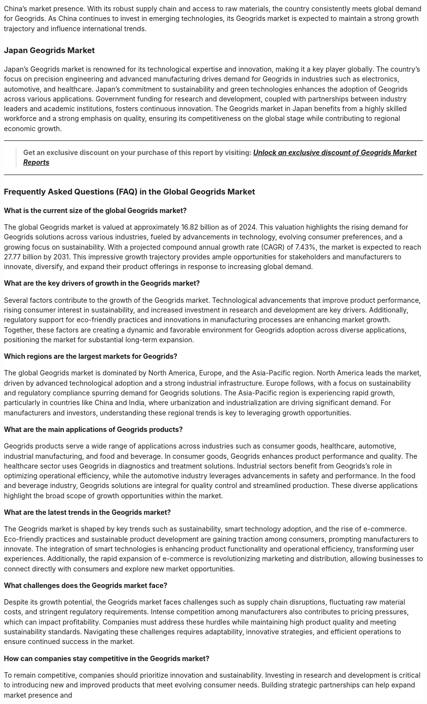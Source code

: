 China&rsquo;s market presence. With its robust supply chain and access to raw materials, the country consistently meets global demand for Geogrids. As China continues to invest in emerging technologies, its Geogrids market is expected to maintain a strong growth trajectory and influence international trends.</p><h3>Japan Geogrids Market</h3><p>Japan&rsquo;s Geogrids market is renowned for its technological expertise and innovation, making it a key player globally. The country&rsquo;s focus on precision engineering and advanced manufacturing drives demand for Geogrids in industries such as electronics, automotive, and healthcare. Japan&rsquo;s commitment to sustainability and green technologies enhances the adoption of Geogrids across various applications. Government funding for research and development, coupled with partnerships between industry leaders and academic institutions, fosters continuous innovation. The Geogrids market in Japan benefits from a highly skilled workforce and a strong emphasis on quality, ensuring its competitiveness on the global stage while contributing to regional economic growth.</p><hr /><blockquote><p><strong>Get an exclusive discount on your purchase of this report by visiting: <em><a href="://marketresearchpulse.com/ask-for-discount/136643?utm_source=Github&amp;utm_medium=023">Unlock an exclusive discount of Geogrids Market Reports</a></em>&nbsp;</strong></p></blockquote><hr /><h3>Frequently Asked Questions (FAQ) in the Global Geogrids Market</h3><p><strong>What is the current size of the global Geogrids market?</strong></p><p>The global Geogrids market is valued at approximately 16.82 billion as of 2024. This valuation highlights the rising demand for Geogrids solutions across various industries, fueled by advancements in technology, evolving consumer preferences, and a growing focus on sustainability. With a projected compound annual growth rate (CAGR) of 7.43%, the market is expected to reach 27.77 billion by 2031. This impressive growth trajectory provides ample opportunities for stakeholders and manufacturers to innovate, diversify, and expand their product offerings in response to increasing global demand.</p><p><strong>What are the key drivers of growth in the Geogrids market?</strong></p><p>Several factors contribute to the growth of the Geogrids market. Technological advancements that improve product performance, rising consumer interest in sustainability, and increased investment in research and development are key drivers. Additionally, regulatory support for eco-friendly practices and innovations in manufacturing processes are enhancing market growth. Together, these factors are creating a dynamic and favorable environment for Geogrids adoption across diverse applications, positioning the market for substantial long-term expansion.</p><p><strong>Which regions are the largest markets for Geogrids?</strong></p><p>The global Geogrids market is dominated by North America, Europe, and the Asia-Pacific region. North America leads the market, driven by advanced technological adoption and a strong industrial infrastructure. Europe follows, with a focus on sustainability and regulatory compliance spurring demand for Geogrids solutions. The Asia-Pacific region is experiencing rapid growth, particularly in countries like China and India, where urbanization and industrialization are driving significant demand. For manufacturers and investors, understanding these regional trends is key to leveraging growth opportunities.</p><p><strong>What are the main applications of Geogrids products?</strong></p><p>Geogrids products serve a wide range of applications across industries such as consumer goods, healthcare, automotive, industrial manufacturing, and food and beverage. In consumer goods, Geogrids enhances product performance and quality. The healthcare sector uses Geogrids in diagnostics and treatment solutions. Industrial sectors benefit from Geogrids&rsquo;s role in optimizing operational efficiency, while the automotive industry leverages advancements in safety and performance. In the food and beverage industry, Geogrids solutions are integral for quality control and streamlined production. These diverse applications highlight the broad scope of growth opportunities within the market.</p><p><strong>What are the latest trends in the Geogrids market?</strong></p><p>The Geogrids market is shaped by key trends such as sustainability, smart technology adoption, and the rise of e-commerce. Eco-friendly practices and sustainable product development are gaining traction among consumers, prompting manufacturers to innovate. The integration of smart technologies is enhancing product functionality and operational efficiency, transforming user experiences. Additionally, the rapid expansion of e-commerce is revolutionizing marketing and distribution, allowing businesses to connect directly with consumers and explore new market opportunities.</p><p><strong>What challenges does the Geogrids market face?</strong></p><p>Despite its growth potential, the Geogrids market faces challenges such as supply chain disruptions, fluctuating raw material costs, and stringent regulatory requirements. Intense competition among manufacturers also contributes to pricing pressures, which can impact profitability. Companies must address these hurdles while maintaining high product quality and meeting sustainability standards. Navigating these challenges requires adaptability, innovative strategies, and efficient operations to ensure continued success in the market.</p><p><strong>How can companies stay competitive in the Geogrids market?</strong></p><p>To remain competitive, companies should prioritize innovation and sustainability. Investing in research and development is critical to introducing new and improved products that meet evolving consumer needs. Building strategic partnerships can help expand market presence and